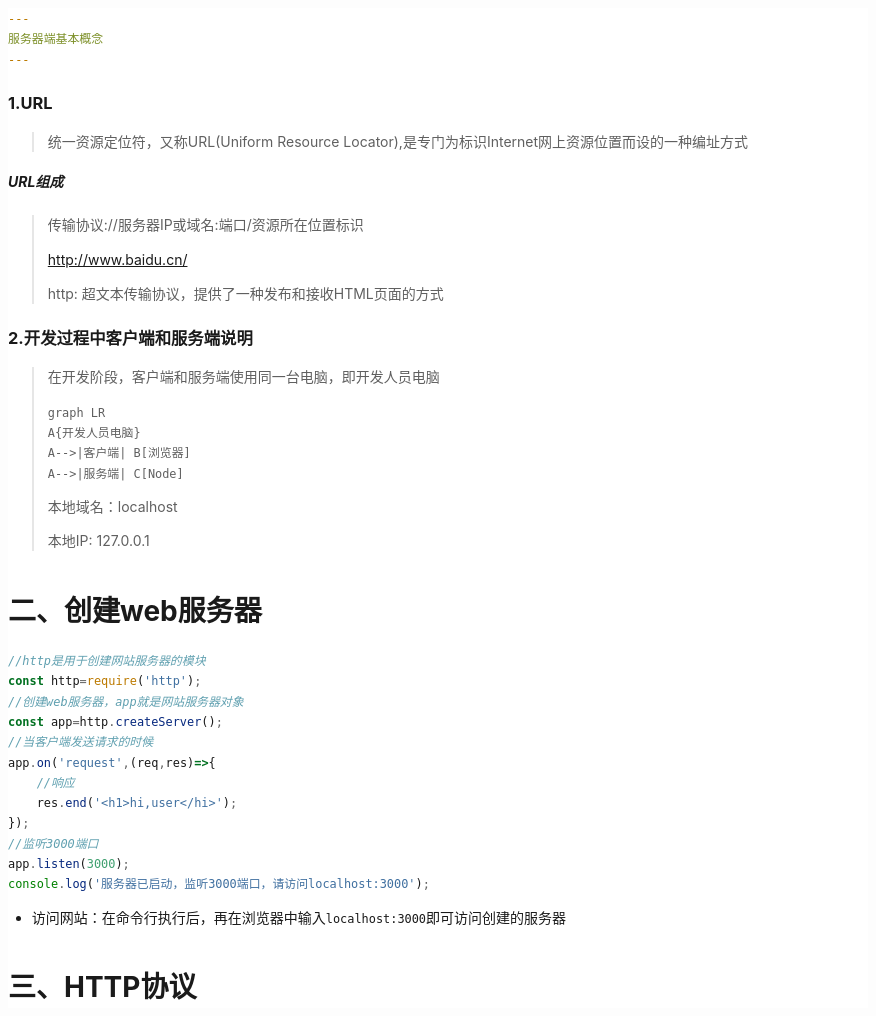 ```yaml
---
服务器端基本概念
---
```

### 1.URL

> 统一资源定位符，又称URL(Uniform Resource Locator),是专门为标识Internet网上资源位置而设的一种编址方式

##### URL组成

> 传输协议://服务器IP或域名:端口/资源所在位置标识
>
> http://www.baidu.cn/
>
> http: 超文本传输协议，提供了一种发布和接收HTML页面的方式

### 2.开发过程中客户端和服务端说明

> 在开发阶段，客户端和服务端使用同一台电脑，即开发人员电脑
>
> ```mermaid
> graph LR
> A{开发人员电脑}
> A-->|客户端| B[浏览器]
> A-->|服务端| C[Node]
> ```
>
> 本地域名：localhost
>
> 本地IP: 127.0.0.1

# 二、创建web服务器

```javascript
//http是用于创建网站服务器的模块
const http=require('http');
//创建web服务器，app就是网站服务器对象
const app=http.createServer();
//当客户端发送请求的时候
app.on('request',(req,res)=>{
    //响应
    res.end('<h1>hi,user</hi>');
});
//监听3000端口
app.listen(3000);
console.log('服务器已启动，监听3000端口，请访问localhost:3000');
```

* 访问网站：在命令行执行后，再在浏览器中输入`localhost:3000`即可访问创建的服务器

# 三、HTTP协议
